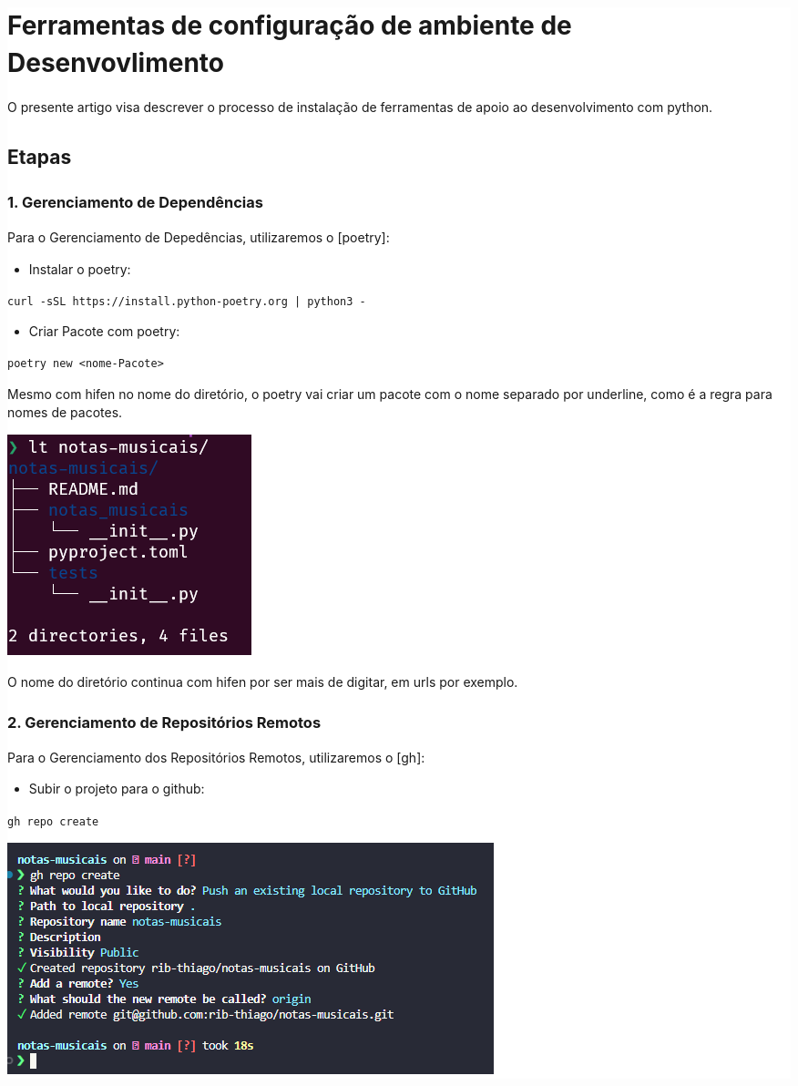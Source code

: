 # Ferramentas de configuração de ambiente de Desenvovlimento

O presente artigo visa descrever o processo de instalação de ferramentas de apoio ao desenvolvimento com python.


## Etapas

### 1. Gerenciamento de Dependências

Para o Gerenciamento de Depedências, utilizaremos o [poetry]:

- Instalar o poetry:
~~~
curl -sSL https://install.python-poetry.org | python3 -
~~~

- Criar Pacote com poetry:
~~~
poetry new <nome-Pacote>
~~~

Mesmo com hifen no nome do diretório, o poetry vai criar um pacote com o nome separado por underline, como é a regra para nomes de pacotes.

![estrutura do pacote](./docs/assets/poetry_new.png)

O nome do diretório continua com hifen por ser mais de digitar, em urls por exemplo.

### 2. Gerenciamento de Repositórios Remotos

Para o Gerenciamento dos Repositórios Remotos, utilizaremos o [gh]:

- Subir o projeto para o github:
~~~
gh repo create
~~~

![comando gh repo create](./docs/assets/gh-repo-create.png)
